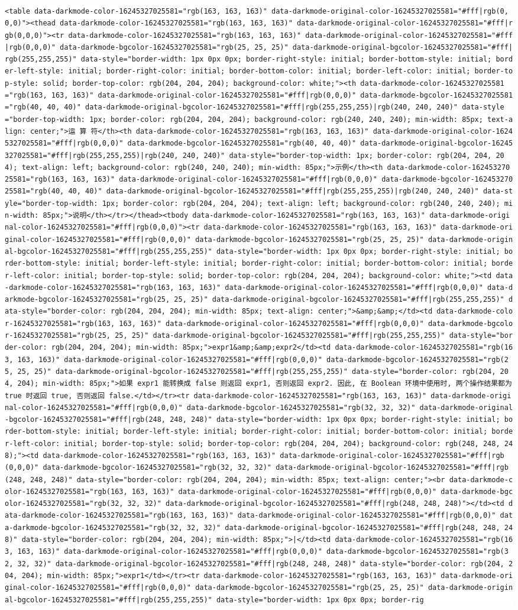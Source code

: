 ```
<table data-darkmode-color-16245327025581="rgb(163, 163, 163)" data-darkmode-original-color-16245327025581="#fff|rgb(0,0,0)"><thead data-darkmode-color-16245327025581="rgb(163, 163, 163)" data-darkmode-original-color-16245327025581="#fff|rgb(0,0,0)"><tr data-darkmode-color-16245327025581="rgb(163, 163, 163)" data-darkmode-original-color-16245327025581="#fff|rgb(0,0,0)" data-darkmode-bgcolor-16245327025581="rgb(25, 25, 25)" data-darkmode-original-bgcolor-16245327025581="#fff|rgb(255,255,255)" data-style="border-width: 1px 0px 0px; border-right-style: initial; border-bottom-style: initial; border-left-style: initial; border-right-color: initial; border-bottom-color: initial; border-left-color: initial; border-top-style: solid; border-top-color: rgb(204, 204, 204); background-color: white;"><th data-darkmode-color-16245327025581="rgb(163, 163, 163)" data-darkmode-original-color-16245327025581="#fff|rgb(0,0,0)" data-darkmode-bgcolor-16245327025581="rgb(40, 40, 40)" data-darkmode-original-bgcolor-16245327025581="#fff|rgb(255,255,255)|rgb(240, 240, 240)" data-style="border-top-width: 1px; border-color: rgb(204, 204, 204); background-color: rgb(240, 240, 240); min-width: 85px; text-align: center;">运 算 符</th><th data-darkmode-color-16245327025581="rgb(163, 163, 163)" data-darkmode-original-color-16245327025581="#fff|rgb(0,0,0)" data-darkmode-bgcolor-16245327025581="rgb(40, 40, 40)" data-darkmode-original-bgcolor-16245327025581="#fff|rgb(255,255,255)|rgb(240, 240, 240)" data-style="border-top-width: 1px; border-color: rgb(204, 204, 204); text-align: left; background-color: rgb(240, 240, 240); min-width: 85px;">示例</th><th data-darkmode-color-16245327025581="rgb(163, 163, 163)" data-darkmode-original-color-16245327025581="#fff|rgb(0,0,0)" data-darkmode-bgcolor-16245327025581="rgb(40, 40, 40)" data-darkmode-original-bgcolor-16245327025581="#fff|rgb(255,255,255)|rgb(240, 240, 240)" data-style="border-top-width: 1px; border-color: rgb(204, 204, 204); text-align: left; background-color: rgb(240, 240, 240); min-width: 85px;">说明</th></tr></thead><tbody data-darkmode-color-16245327025581="rgb(163, 163, 163)" data-darkmode-original-color-16245327025581="#fff|rgb(0,0,0)"><tr data-darkmode-color-16245327025581="rgb(163, 163, 163)" data-darkmode-original-color-16245327025581="#fff|rgb(0,0,0)" data-darkmode-bgcolor-16245327025581="rgb(25, 25, 25)" data-darkmode-original-bgcolor-16245327025581="#fff|rgb(255,255,255)" data-style="border-width: 1px 0px 0px; border-right-style: initial; border-bottom-style: initial; border-left-style: initial; border-right-color: initial; border-bottom-color: initial; border-left-color: initial; border-top-style: solid; border-top-color: rgb(204, 204, 204); background-color: white;"><td data-darkmode-color-16245327025581="rgb(163, 163, 163)" data-darkmode-original-color-16245327025581="#fff|rgb(0,0,0)" data-darkmode-bgcolor-16245327025581="rgb(25, 25, 25)" data-darkmode-original-bgcolor-16245327025581="#fff|rgb(255,255,255)" data-style="border-color: rgb(204, 204, 204); min-width: 85px; text-align: center;">&amp;&amp;</td><td data-darkmode-color-16245327025581="rgb(163, 163, 163)" data-darkmode-original-color-16245327025581="#fff|rgb(0,0,0)" data-darkmode-bgcolor-16245327025581="rgb(25, 25, 25)" data-darkmode-original-bgcolor-16245327025581="#fff|rgb(255,255,255)" data-style="border-color: rgb(204, 204, 204); min-width: 85px;">expr1&amp;&amp;expr2</td><td data-darkmode-color-16245327025581="rgb(163, 163, 163)" data-darkmode-original-color-16245327025581="#fff|rgb(0,0,0)" data-darkmode-bgcolor-16245327025581="rgb(25, 25, 25)" data-darkmode-original-bgcolor-16245327025581="#fff|rgb(255,255,255)" data-style="border-color: rgb(204, 204, 204); min-width: 85px;">如果 expr1 能转换成 false 则返回 expr1, 否则返回 expr2. 因此, 在 Boolean 环境中使用时, 两个操作结果都为 true 时返回 true, 否则返回 false.</td></tr><tr data-darkmode-color-16245327025581="rgb(163, 163, 163)" data-darkmode-original-color-16245327025581="#fff|rgb(0,0,0)" data-darkmode-bgcolor-16245327025581="rgb(32, 32, 32)" data-darkmode-original-bgcolor-16245327025581="#fff|rgb(248, 248, 248)" data-style="border-width: 1px 0px 0px; border-right-style: initial; border-bottom-style: initial; border-left-style: initial; border-right-color: initial; border-bottom-color: initial; border-left-color: initial; border-top-style: solid; border-top-color: rgb(204, 204, 204); background-color: rgb(248, 248, 248);"><td data-darkmode-color-16245327025581="rgb(163, 163, 163)" data-darkmode-original-color-16245327025581="#fff|rgb(0,0,0)" data-darkmode-bgcolor-16245327025581="rgb(32, 32, 32)" data-darkmode-original-bgcolor-16245327025581="#fff|rgb(248, 248, 248)" data-style="border-color: rgb(204, 204, 204); min-width: 85px; text-align: center;"><br data-darkmode-color-16245327025581="rgb(163, 163, 163)" data-darkmode-original-color-16245327025581="#fff|rgb(0,0,0)" data-darkmode-bgcolor-16245327025581="rgb(32, 32, 32)" data-darkmode-original-bgcolor-16245327025581="#fff|rgb(248, 248, 248)"></td><td data-darkmode-color-16245327025581="rgb(163, 163, 163)" data-darkmode-original-color-16245327025581="#fff|rgb(0,0,0)" data-darkmode-bgcolor-16245327025581="rgb(32, 32, 32)" data-darkmode-original-bgcolor-16245327025581="#fff|rgb(248, 248, 248)" data-style="border-color: rgb(204, 204, 204); min-width: 85px;">|</td><td data-darkmode-color-16245327025581="rgb(163, 163, 163)" data-darkmode-original-color-16245327025581="#fff|rgb(0,0,0)" data-darkmode-bgcolor-16245327025581="rgb(32, 32, 32)" data-darkmode-original-bgcolor-16245327025581="#fff|rgb(248, 248, 248)" data-style="border-color: rgb(204, 204, 204); min-width: 85px;">expr1</td></tr><tr data-darkmode-color-16245327025581="rgb(163, 163, 163)" data-darkmode-original-color-16245327025581="#fff|rgb(0,0,0)" data-darkmode-bgcolor-16245327025581="rgb(25, 25, 25)" data-darkmode-original-bgcolor-16245327025581="#fff|rgb(255,255,255)" data-style="border-width: 1px 0px 0px; border-rig
```